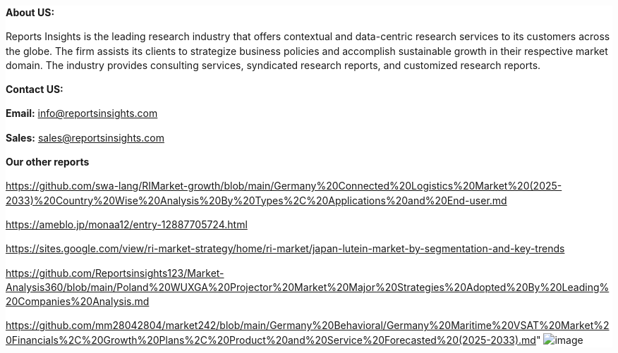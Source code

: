 <strong><strong>About US</strong>:</strong>

Reports Insights is the leading research industry that offers contextual and data-centric research services to its customers across the globe. The firm assists its clients to strategize business policies and accomplish sustainable growth in their respective market domain. The industry provides consulting services, syndicated research reports, and customized research reports.

<strong>Contact US:</strong>

<p class=""""><b>Email:</b> <a href=mailto:info@reportsinsights.com>info@reportsinsights.com</a></p>
<p class=""""><b>Sales:</b> <a href=mailto:sales@reportsinsights.com>sales@reportsinsights.com</a></p>

<strong>Our other reports</strong>

<a href=https://github.com/swa-lang/RIMarket-growth/blob/main/Germany%20Connected%20Logistics%20Market%20(2025-2033)%20Country%20Wise%20Analysis%20By%20Types%2C%20Applications%20and%20End-user.md>https://github.com/swa-lang/RIMarket-growth/blob/main/Germany%20Connected%20Logistics%20Market%20(2025-2033)%20Country%20Wise%20Analysis%20By%20Types%2C%20Applications%20and%20End-user.md</a>

<a href=https://ameblo.jp/monaa12/entry-12887705724.html>https://ameblo.jp/monaa12/entry-12887705724.html</a>

<a href=https://sites.google.com/view/ri-market-strategy/home/ri-market/japan-lutein-market-by-segmentation-and-key-trends>https://sites.google.com/view/ri-market-strategy/home/ri-market/japan-lutein-market-by-segmentation-and-key-trends</a>

<a href=https://github.com/Reportsinsights123/Market-Analysis360/blob/main/Poland%20WUXGA%20Projector%20Market%20Major%20Strategies%20Adopted%20By%20Leading%20Companies%20Analysis.md>https://github.com/Reportsinsights123/Market-Analysis360/blob/main/Poland%20WUXGA%20Projector%20Market%20Major%20Strategies%20Adopted%20By%20Leading%20Companies%20Analysis.md</a>

<a href=https://github.com/mm28042804/market242/blob/main/Germany%20Behavioral/Germany%20Maritime%20VSAT%20Market%20Financials%2C%20Growth%20Plans%2C%20Product%20and%20Service%20Forecasted%20(2025-2033).md>https://github.com/mm28042804/market242/blob/main/Germany%20Behavioral/Germany%20Maritime%20VSAT%20Market%20Financials%2C%20Growth%20Plans%2C%20Product%20and%20Service%20Forecasted%20(2025-2033).md</a>"
![image](https://github.com/user-attachments/assets/5c7f4c8c-f333-4af3-9408-ea56dce8a971)
